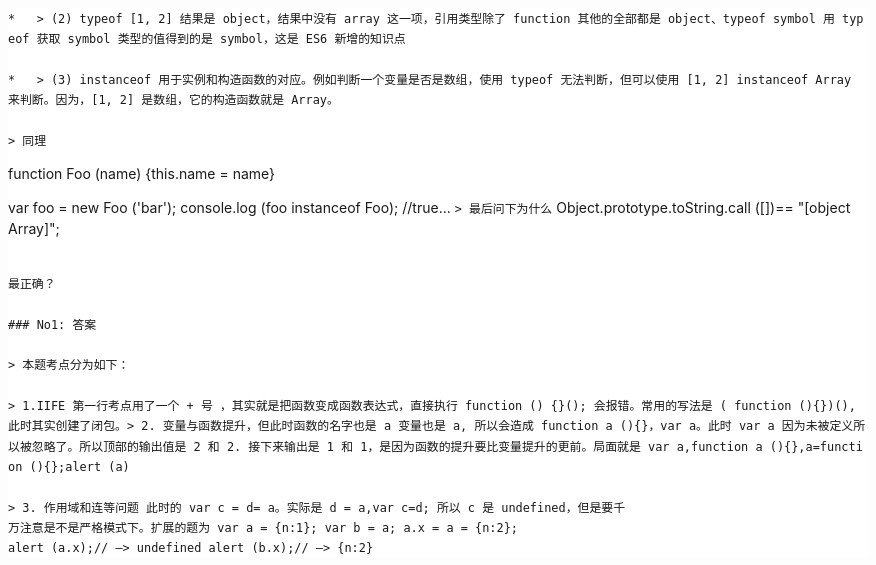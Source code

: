 ```
*   > (2) typeof [1, 2] 结果是 object，结果中没有 array 这一项，引用类型除了 function 其他的全部都是 object、typeof symbol 用 typeof 获取 symbol 类型的值得到的是 symbol，这是 ES6 新增的知识点

*   > (3) instanceof 用于实例和构造函数的对应。例如判断一个变量是否是数组，使用 typeof 无法判断，但可以使用 [1, 2] instanceof Array 来判断。因为，[1, 2] 是数组，它的构造函数就是 Array。

> 同理

```
function Foo (name) {this.name = name}

var foo = new Foo ('bar');
console.log (foo instanceof Foo);    //true...
```> 最后问下为什么```
Object.prototype.toString.call ([])== "[object Array]";
```

最正确？

### No1: 答案

> 本题考点分为如下：

> 1.IIFE 第一行考点用了一个 + 号 ，其实就是把函数变成函数表达式，直接执行 function () {}(); 会报错。常用的写法是 ( function (){})(), 此时其实创建了闭包。> 2. 变量与函数提升，但此时函数的名字也是 a 变量也是 a, 所以会造成 function a (){}，var a。此时 var a 因为未被定义所以被忽略了。所以顶部的输出值是 2 和 2. 接下来输出是 1 和 1，是因为函数的提升要比变量提升的更前。局面就是 var a,function a (){},a=function (){};alert (a)

> 3. 作用域和连等问题 此时的 var c = d= a。实际是 d = a,var c=d; 所以 c 是 undefined，但是要千  
万注意是不是严格模式下。扩展的题为 var a = {n:1}; var b = a; a.x = a = {n:2};  
alert (a.x);// –> undefined alert (b.x);// –> {n:2}
